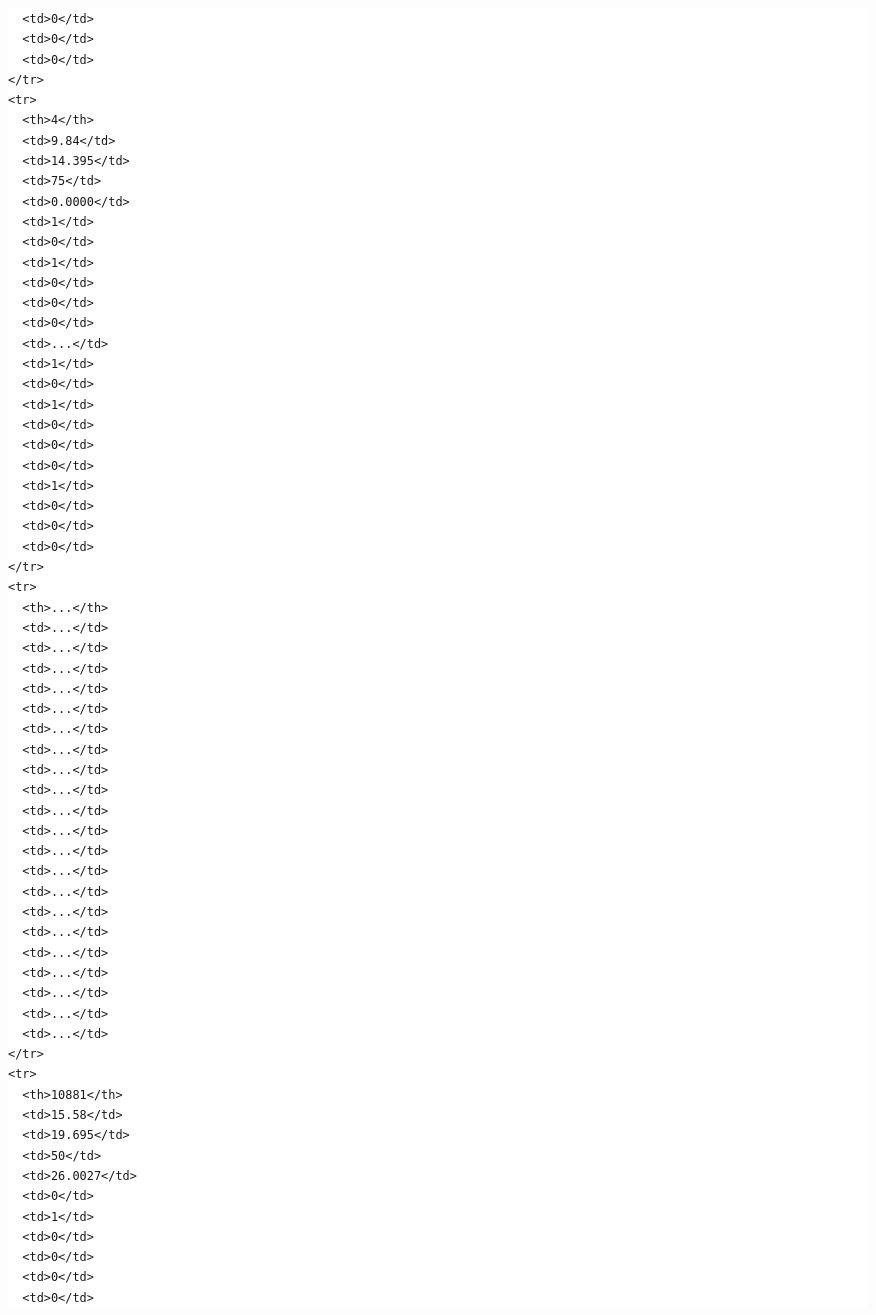       <td>0</td>
      <td>0</td>
      <td>0</td>
    </tr>
    <tr>
      <th>4</th>
      <td>9.84</td>
      <td>14.395</td>
      <td>75</td>
      <td>0.0000</td>
      <td>1</td>
      <td>0</td>
      <td>1</td>
      <td>0</td>
      <td>0</td>
      <td>0</td>
      <td>...</td>
      <td>1</td>
      <td>0</td>
      <td>1</td>
      <td>0</td>
      <td>0</td>
      <td>0</td>
      <td>1</td>
      <td>0</td>
      <td>0</td>
      <td>0</td>
    </tr>
    <tr>
      <th>...</th>
      <td>...</td>
      <td>...</td>
      <td>...</td>
      <td>...</td>
      <td>...</td>
      <td>...</td>
      <td>...</td>
      <td>...</td>
      <td>...</td>
      <td>...</td>
      <td>...</td>
      <td>...</td>
      <td>...</td>
      <td>...</td>
      <td>...</td>
      <td>...</td>
      <td>...</td>
      <td>...</td>
      <td>...</td>
      <td>...</td>
      <td>...</td>
    </tr>
    <tr>
      <th>10881</th>
      <td>15.58</td>
      <td>19.695</td>
      <td>50</td>
      <td>26.0027</td>
      <td>0</td>
      <td>1</td>
      <td>0</td>
      <td>0</td>
      <td>0</td>
      <td>0</td>